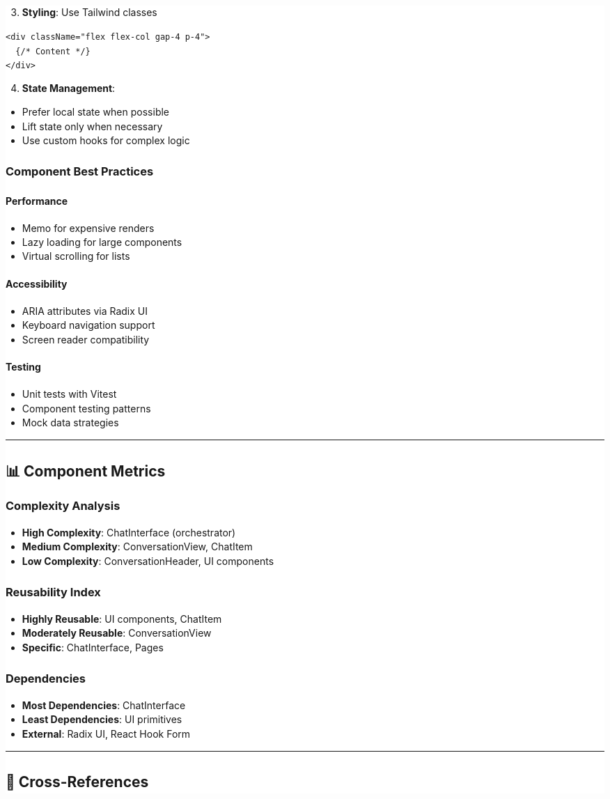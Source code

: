 3. **Styling**: Use Tailwind classes
```tsx
<div className="flex flex-col gap-4 p-4">
  {/* Content */}
</div>
```

4. **State Management**:
- Prefer local state when possible
- Lift state only when necessary
- Use custom hooks for complex logic

### Component Best Practices

#### Performance
- Memo for expensive renders
- Lazy loading for large components
- Virtual scrolling for lists

#### Accessibility
- ARIA attributes via Radix UI
- Keyboard navigation support
- Screen reader compatibility

#### Testing
- Unit tests with Vitest
- Component testing patterns
- Mock data strategies

---

## 📊 Component Metrics

### Complexity Analysis
- **High Complexity**: ChatInterface (orchestrator)
- **Medium Complexity**: ConversationView, ChatItem
- **Low Complexity**: ConversationHeader, UI components

### Reusability Index
- **Highly Reusable**: UI components, ChatItem
- **Moderately Reusable**: ConversationView
- **Specific**: ChatInterface, Pages

### Dependencies
- **Most Dependencies**: ChatInterface
- **Least Dependencies**: UI primitives
- **External**: Radix UI, React Hook Form

---

## 🔗 Cross-References
